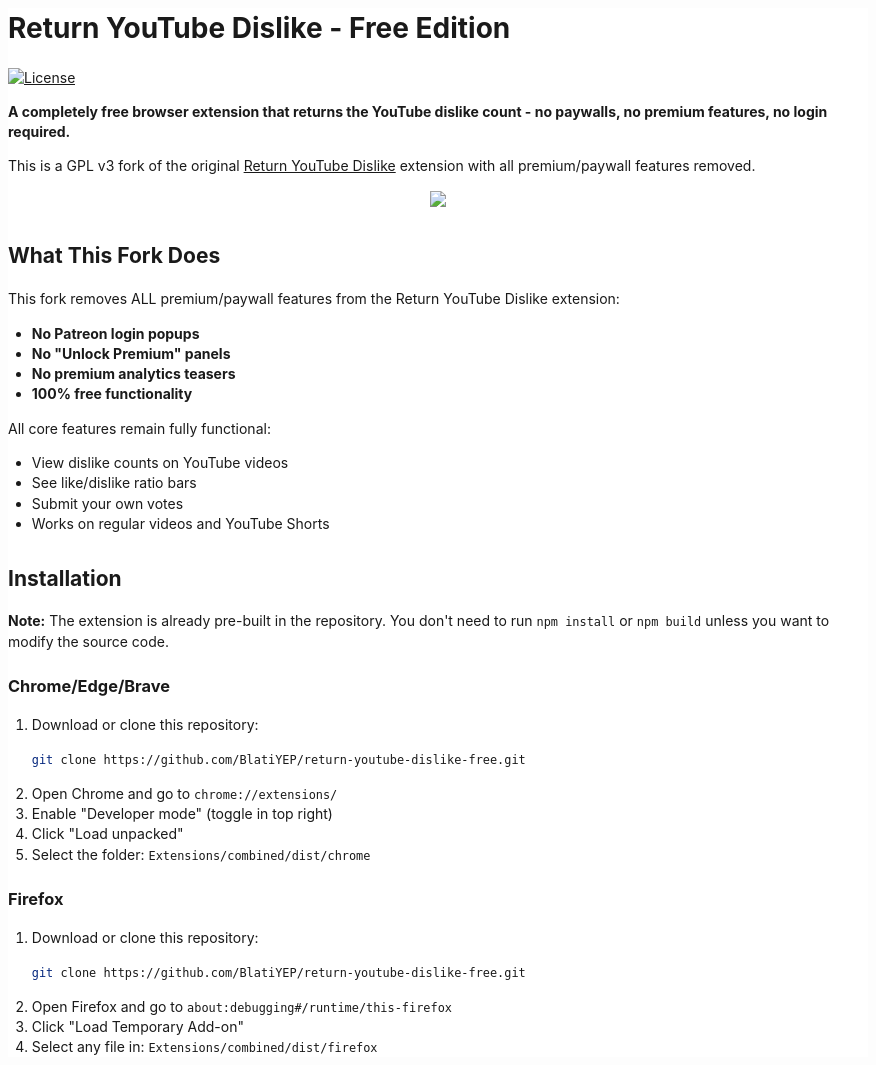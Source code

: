 # Return YouTube Dislike - Free Edition

[![License](https://img.shields.io/badge/License-GPLv3-blue.svg?style=flat)](LICENSE)

**A completely free browser extension that returns the YouTube dislike count - no paywalls, no premium features, no login required.**

This is a GPL v3 fork of the original [Return YouTube Dislike](https://github.com/Anarios/return-youtube-dislike) extension with all premium/paywall features removed.

<p align="center">
    <img width="400px" src="https://user-images.githubusercontent.com/18729296/141743755-2be73297-250e-4cd1-ac93-8978c5a39d10.png"/>
</p>

## What This Fork Does

This fork removes ALL premium/paywall features from the Return YouTube Dislike extension:

- **No Patreon login popups**
- **No "Unlock Premium" panels**
- **No premium analytics teasers**
- **100% free functionality**

All core features remain fully functional:
- View dislike counts on YouTube videos
- See like/dislike ratio bars
- Submit your own votes
- Works on regular videos and YouTube Shorts

## Installation

**Note:** The extension is already pre-built in the repository. You don't need to run `npm install` or `npm build` unless you want to modify the source code.

### Chrome/Edge/Brave

1. Download or clone this repository:
   ```bash
   git clone https://github.com/BlatiYEP/return-youtube-dislike-free.git
   ```
2. Open Chrome and go to `chrome://extensions/`
3. Enable "Developer mode" (toggle in top right)
4. Click "Load unpacked"
5. Select the folder: `Extensions/combined/dist/chrome`

### Firefox

1. Download or clone this repository:
   ```bash
   git clone https://github.com/BlatiYEP/return-youtube-dislike-free.git
   ```
2. Open Firefox and go to `about:debugging#/runtime/this-firefox`
3. Click "Load Temporary Add-on"
4. Select any file in: `Extensions/combined/dist/firefox`
